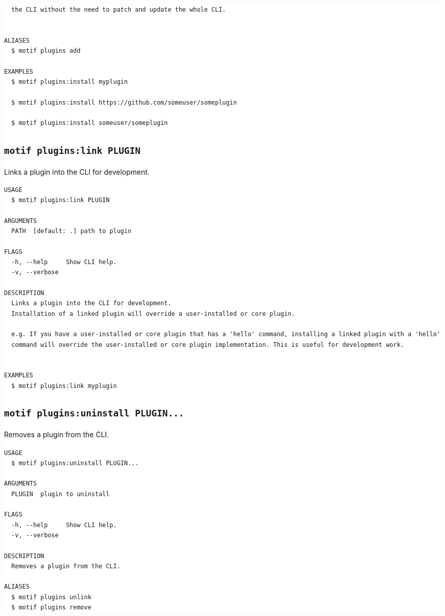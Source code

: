 ```
  the CLI without the need to patch and update the whole CLI.


ALIASES
  $ motif plugins add

EXAMPLES
  $ motif plugins:install myplugin 

  $ motif plugins:install https://github.com/someuser/someplugin

  $ motif plugins:install someuser/someplugin
```

## `motif plugins:link PLUGIN`

Links a plugin into the CLI for development.

```
USAGE
  $ motif plugins:link PLUGIN

ARGUMENTS
  PATH  [default: .] path to plugin

FLAGS
  -h, --help     Show CLI help.
  -v, --verbose

DESCRIPTION
  Links a plugin into the CLI for development.
  Installation of a linked plugin will override a user-installed or core plugin.

  e.g. If you have a user-installed or core plugin that has a 'hello' command, installing a linked plugin with a 'hello'
  command will override the user-installed or core plugin implementation. This is useful for development work.


EXAMPLES
  $ motif plugins:link myplugin
```

## `motif plugins:uninstall PLUGIN...`

Removes a plugin from the CLI.

```
USAGE
  $ motif plugins:uninstall PLUGIN...

ARGUMENTS
  PLUGIN  plugin to uninstall

FLAGS
  -h, --help     Show CLI help.
  -v, --verbose

DESCRIPTION
  Removes a plugin from the CLI.

ALIASES
  $ motif plugins unlink
  $ motif plugins remove
```